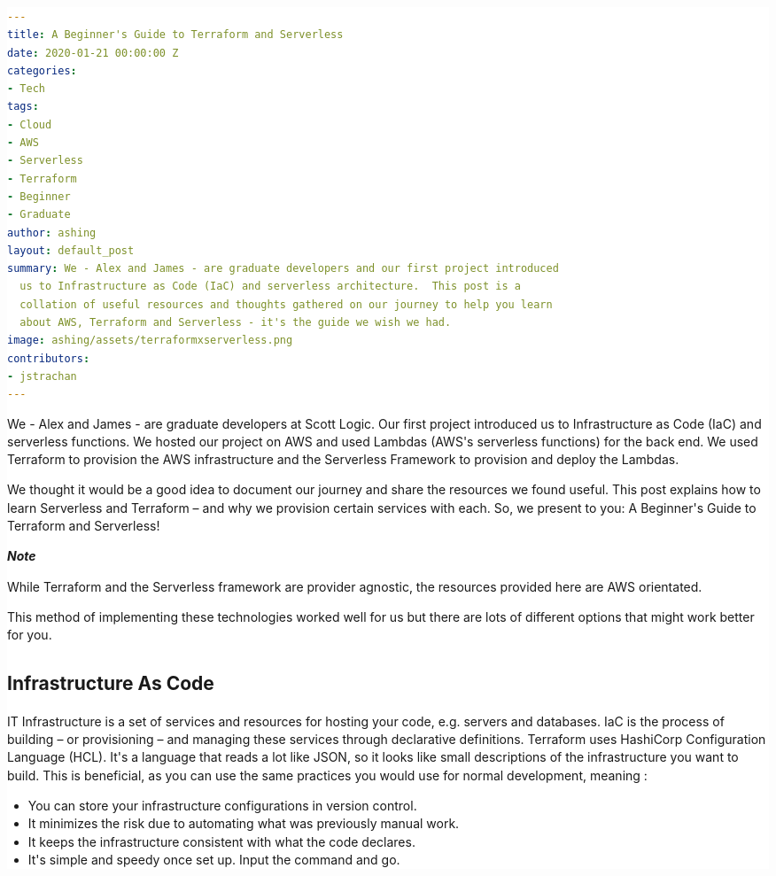 ```yaml
---
title: A Beginner's Guide to Terraform and Serverless
date: 2020-01-21 00:00:00 Z
categories:
- Tech
tags:
- Cloud
- AWS
- Serverless
- Terraform
- Beginner
- Graduate
author: ashing
layout: default_post
summary: We - Alex and James - are graduate developers and our first project introduced
  us to Infrastructure as Code (IaC) and serverless architecture.  This post is a
  collation of useful resources and thoughts gathered on our journey to help you learn
  about AWS, Terraform and Serverless - it's the guide we wish we had.
image: ashing/assets/terraformxserverless.png
contributors:
- jstrachan
---
```


We - Alex and James - are graduate developers at Scott Logic. Our first project introduced us to Infrastructure as Code (IaC) and serverless functions. We hosted our project on AWS and used Lambdas (AWS's serverless functions) for the back end. We used Terraform to provision the AWS infrastructure and the Serverless Framework to provision and deploy the Lambdas.

We thought it would be a good idea to document our journey and share the resources we found useful. This post explains how to learn Serverless and Terraform – and why we provision certain services with each. So, we present to you: A Beginner's Guide to Terraform and Serverless!

**_Note_**

While Terraform and the Serverless framework are provider agnostic, the resources provided here are AWS orientated.

This method of implementing these technologies worked well for us but there are lots of different options that might work better for you.

## Infrastructure As Code

IT Infrastructure is a set of services and resources for hosting your code, e.g. servers and databases. IaC is the process of building – or provisioning – and managing these services through declarative definitions. Terraform uses HashiCorp Configuration Language (HCL). It's a language that reads a lot like JSON, so it looks like small descriptions of the infrastructure you want to build. This is beneficial, as you can use the same practices you would use for normal development, meaning :

- You can store your infrastructure configurations in version control.
- It minimizes the risk due to automating what was previously manual work.
- It keeps the infrastructure consistent with what the code declares.
- It's simple and speedy once set up. Input the command and go.
